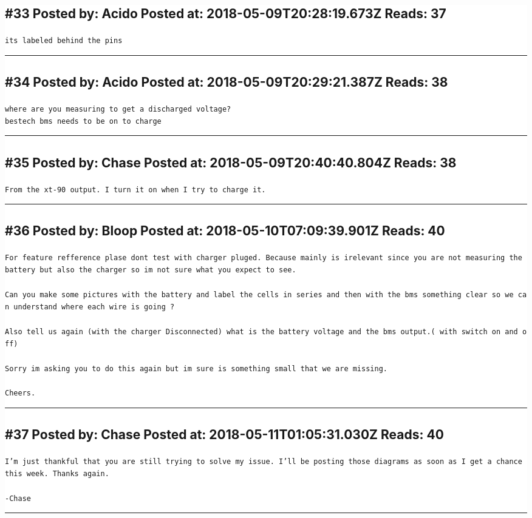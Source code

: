 ## \#33 Posted by: Acido Posted at: 2018-05-09T20:28:19.673Z Reads: 37

```
its labeled behind the pins
```

---
## \#34 Posted by: Acido Posted at: 2018-05-09T20:29:21.387Z Reads: 38

```
where are you measuring to get a discharged voltage?
bestech bms needs to be on to charge
```

---
## \#35 Posted by: Chase Posted at: 2018-05-09T20:40:40.804Z Reads: 38

```
From the xt-90 output. I turn it on when I try to charge it.
```

---
## \#36 Posted by: Bloop Posted at: 2018-05-10T07:09:39.901Z Reads: 40

```
For feature refference plase dont test with charger pluged. Because mainly is irelevant since you are not measuring the battery but also the charger so im not sure what you expect to see.

Can you make some pictures with the battery and label the cells in series and then with the bms something clear so we can understand where each wire is going ? 

Also tell us again (with the charger Disconnected) what is the battery voltage and the bms output.( with switch on and off)

Sorry im asking you to do this again but im sure is something small that we are missing. 

Cheers.
```

---
## \#37 Posted by: Chase Posted at: 2018-05-11T01:05:31.030Z Reads: 40

```
I’m just thankful that you are still trying to solve my issue. I’ll be posting those diagrams as soon as I get a chance this week. Thanks again.

-Chase
```

---